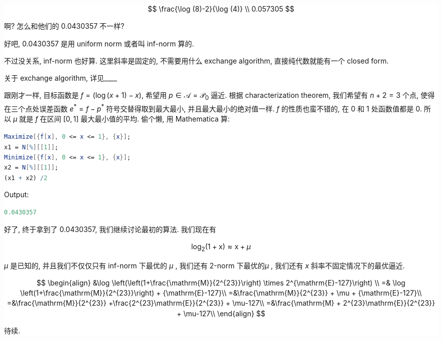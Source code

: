 $$
\frac{\log (8)-2}{\log (4)} \\
0.057305
$$

啊? 怎么和他们的 0.0430357 不一样?

好吧, 0.0430357 是用 uniform norm 或者叫 inf-norm 算的.

不过没关系, inf-norm 也好算. 这里斜率是固定的, 不需要用什么 exchange algorithm, 直接纯代数就能有一个 closed form.

关于 exchange algorithm, 详见____

跟刚才一样, 目标函数是 $f = \left( \log(x + 1) - x \right)$, 希望用 $p \in \mathscr A = \mathscr P_0$ 逼近. 根据 characterization theorem, 我们希望有 $n + 2 = 3$ 个点, 使得在三个点处误差函数 $e^* = f - p^*$ 符号交替得取到最大最小, 并且最大最小的绝对值一样. $f$ 的性质也蛮不错的, 在 0 和 1 处函数值都是 0. 所以 $\mu$ 就是 $f$ 在区间 $[0,1]$ 最大最小值的平均. 偷个懒, 用 Mathematica 算:

```mathematica
Maximize[{f[x], 0 <= x <= 1}, {x}];
x1 = N[%][[1]];
Minimize[{f[x], 0 <= x <= 1}, {x}];
x2 = N[%][[1]];
(x1 + x2) /2
```

Output:

```mathematica
0.0430357
```

好了, 终于拿到了 0.0430357, 我们继续讨论最初的算法. 我们现在有

$$
\log _2(1+\mathrm{x}) \approx \mathrm{x} + \mu
$$

$\mu$ 是已知的, 并且我们不仅仅只有 inf-norm 下最优的 $\mu$ , 我们还有 2-norm 下最优的$\mu$ , 我们还有 $x$ 斜率不固定情况下的最优逼近.

$$
\begin{align}
&\log \left(\left(1+\frac{\mathrm{M}}{2^{23}}\right) \times 2^{\mathrm{E}-127}\right)  \\
=& \log \left(1+\frac{\mathrm{M}}{2^{23}}\right)  + 
{\mathrm{E}-127}\\
=&\frac{\mathrm{M}}{2^{23}} + \mu  + {\mathrm{E}-127}\\
=&\frac{\mathrm{M}}{2^{23}}   +\frac{2^{23}\mathrm{E}}{2^{23}}  + \mu-127\\
=&\frac{\mathrm{M} + 2^{23}\mathrm{E}}{2^{23}}  + \mu-127\\
\end{align}
$$





待续.
